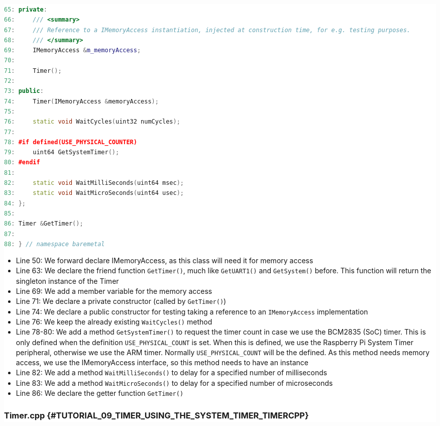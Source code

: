 ```cpp
65: private:
66:     /// <summary>
67:     /// Reference to a IMemoryAccess instantiation, injected at construction time, for e.g. testing purposes.
68:     /// </summary>
69:     IMemoryAccess &m_memoryAccess;
70: 
71:     Timer();
72: 
73: public:
74:     Timer(IMemoryAccess &memoryAccess);
75: 
76:     static void WaitCycles(uint32 numCycles);
77: 
78: #if defined(USE_PHYSICAL_COUNTER)
79:     uint64 GetSystemTimer();
80: #endif
81: 
82:     static void WaitMilliSeconds(uint64 msec);
83:     static void WaitMicroSeconds(uint64 usec);
84: };
85: 
86: Timer &GetTimer();
87: 
88: } // namespace baremetal
```

- Line 50: We forward declare IMemoryAccess, as this class will need it for memory access
- Line 63: We declare the friend function `GetTimer()`, much like `GetUART1()` and `GetSystem()` before.
This function will return the singleton instance of the Timer
- Line 69: We add a member variable for the memory access
- Line 71: We declare a private constructor (called by `GetTimer()`)
- Line 74: We declare a public constructor for testing taking a reference to an `IMemoryAccess` implementation
- Line 76: We keep the already existing `WaitCycles()` method
- Line 78-80: We add a method `GetSystemTimer()` to request the timer count in case we use the BCM2835 (SoC) timer.
This is only defined when the definition `USE_PHYSICAL_COUNT` is set.
When this is defined, we use the Raspberry Pi System Timer peripheral, otherwise we use the ARM timer.
Normally `USE_PHYSICAL_COUNT` will be the defined.
As this method needs memory access, we use the IMemoryAccess interface, so this method needs to have an instance
- Line 82: We add a method `WaitMilliSeconds()` to delay for a specified number of milliseconds
- Line 83: We add a method `WaitMicroSeconds()` to delay for a specified number of microseconds
- Line 86: We declare the getter function `GetTimer()`

### Timer.cpp {#TUTORIAL_09_TIMER_USING_THE_SYSTEM_TIMER_TIMERCPP}
